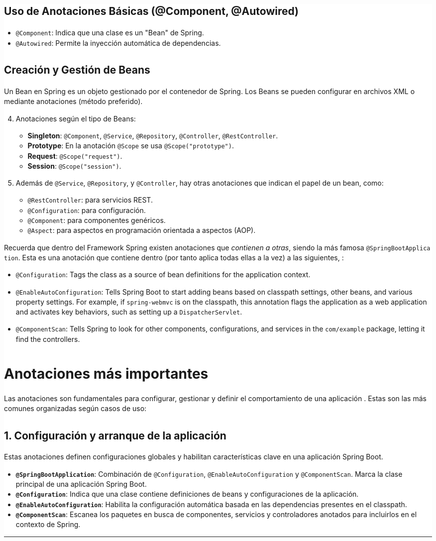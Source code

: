 

## Uso de Anotaciones Básicas (@Component, @Autowired)
- `@Component`: Indica que una clase es un "Bean" de Spring.
- `@Autowired`: Permite la inyección automática de dependencias.

## Creación y Gestión de Beans
Un Bean en Spring es un objeto gestionado por el contenedor de Spring. Los Beans se pueden configurar en archivos XML o mediante anotaciones (método preferido).

4) Anotaciones según el tipo de Beans:
   - **Singleton**: `@Component`, `@Service`, `@Repository`, `@Controller`, `@RestController`.
   - **Prototype**: En la anotación `@Scope` se usa `@Scope("prototype")`.
   - **Request**: `@Scope("request")`.
   - **Session**: `@Scope("session")`.

5) Además de `@Service`, `@Repository`, y `@Controller`, hay otras anotaciones que indican el papel de un bean, como:
   - `@RestController`: para servicios REST.
   - `@Configuration`: para configuración.
   - `@Component`: para componentes genéricos.
   - `@Aspect`: para aspectos en programación orientada a aspectos (AOP).

Recuerda que dentro del Framework Spring existen anotaciones que *contienen a otras*, siendo la más famosa `@SpringBootApplication`. Esta es una anotación que contiene dentro (por tanto aplica todas ellas a la vez) a las siguientes, :

- `@Configuration`: Tags the class as a source of bean definitions for the application context.
    
- `@EnableAutoConfiguration`: Tells Spring Boot to start adding beans based on classpath settings, other beans, and various property settings. For example, if `spring-webmvc` is on the classpath, this annotation flags the application as a web application and activates key behaviors, such as setting up a `DispatcherServlet`.
    
- `@ComponentScan`: Tells Spring to look for other components, configurations, and services in the `com/example` package, letting it find the controllers.



# Anotaciones más importantes

Las anotaciones son fundamentales para configurar, gestionar y definir el comportamiento de una aplicación . Estas son las más comunes organizadas según casos de uso:

## 1. Configuración y arranque de la aplicación
Estas anotaciones definen configuraciones globales y habilitan características clave en una aplicación Spring Boot.

- **`@SpringBootApplication`**: Combinación de `@Configuration`, `@EnableAutoConfiguration` y `@ComponentScan`. Marca la clase principal de una aplicación Spring Boot.
- **`@Configuration`**: Indica que una clase contiene definiciones de beans y configuraciones de la aplicación.
- **`@EnableAutoConfiguration`**: Habilita la configuración automática basada en las dependencias presentes en el classpath.
- **`@ComponentScan`**: Escanea los paquetes en busca de componentes, servicios y controladores anotados para incluirlos en el contexto de Spring.

---